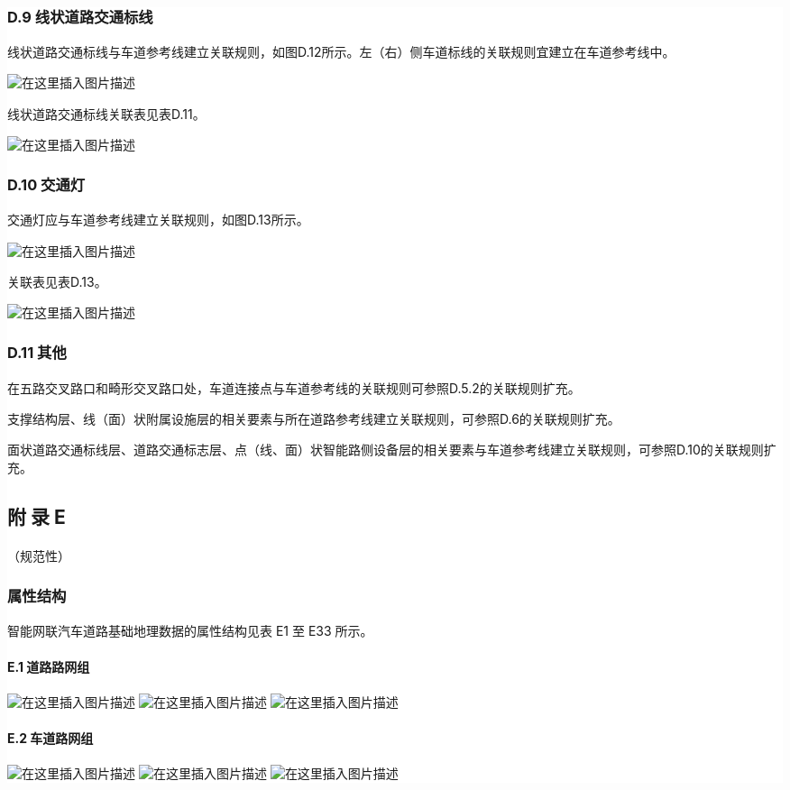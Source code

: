 
### D.9 线状道路交通标线

线状道路交通标线与车道参考线建立关联规则，如图D.12所示。左（右）侧车道标线的关联规则宜建立在车道参考线中。

![在这里插入图片描述](https://img-blog.csdnimg.cn/098b0e33d5f8475f86b0a63f6919dd8f.png)


线状道路交通标线关联表见表D.11。 

![在这里插入图片描述](https://img-blog.csdnimg.cn/869b761647834f49a8cad545adb02759.png)


### D.10 交通灯

交通灯应与车道参考线建立关联规则，如图D.13所示。

![在这里插入图片描述](https://img-blog.csdnimg.cn/3cfc52a5340b4492a51a0a032d3e25ab.png)


关联表见表D.13。 

![在这里插入图片描述](https://img-blog.csdnimg.cn/35e3976305404604b2c04f404a24c22e.png)


### D.11 其他

在五路交叉路口和畸形交叉路口处，车道连接点与车道参考线的关联规则可参照D.5.2的关联规则扩充。

支撑结构层、线（面）状附属设施层的相关要素与所在道路参考线建立关联规则，可参照D.6的关联规则扩充。

面状道路交通标线层、道路交通标志层、点（线、面）状智能路侧设备层的相关要素与车道参考线建立关联规则，可参照D.10的关联规则扩充。

## 附 录 E

（规范性）

### 属性结构

智能网联汽车道路基础地理数据的属性结构见表 E1 至 E33 所示。

#### E.1 道路路网组
![在这里插入图片描述](https://img-blog.csdnimg.cn/d2ea82ea1f78499f8e0aee9159b1a4d3.png)
![在这里插入图片描述](https://img-blog.csdnimg.cn/056b3694c71c42fa936e44cff86742e7.png)
![在这里插入图片描述](https://img-blog.csdnimg.cn/22793ee8c6db41778781b3756f3918b7.png)


#### E.2 车道路网组

![在这里插入图片描述](https://img-blog.csdnimg.cn/4865c7038dea490394de9e34e52c116a.png)
![在这里插入图片描述](https://img-blog.csdnimg.cn/479e5ed2d5b54fb5b7ccbf6986c36ab8.png)
![在这里插入图片描述](https://img-blog.csdnimg.cn/1fe3b340730140ee899944605e2b67b3.png)
